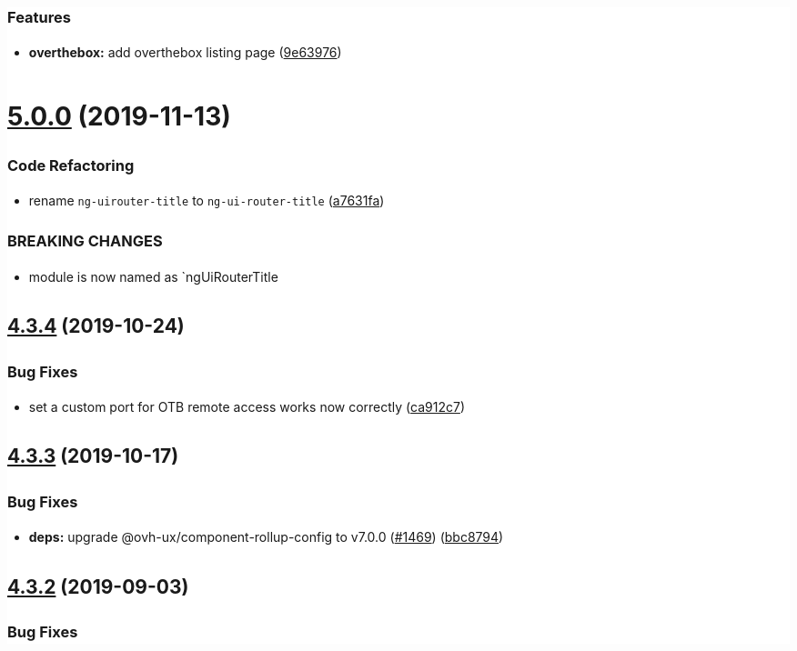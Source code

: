 ### Features

* **overthebox:** add overthebox listing page ([9e63976](https://github.com/ovh/manager/commit/9e63976ecc298a8bbd9e752504d3ec3abee2d4ba))



# [5.0.0](https://github.com/ovh/manager/compare/@ovh-ux/manager-overthebox@4.3.4...@ovh-ux/manager-overthebox@5.0.0) (2019-11-13)


### Code Refactoring

* rename `ng-uirouter-title` to `ng-ui-router-title` ([a7631fa](https://github.com/ovh/manager/commit/a7631fac619f9052cac9ab7770bc31b8631b8285))


### BREAKING CHANGES

* module is now named as `ngUiRouterTitle



## [4.3.4](https://github.com/ovh/manager/compare/@ovh-ux/manager-overthebox@4.3.3...@ovh-ux/manager-overthebox@4.3.4) (2019-10-24)


### Bug Fixes

* set a custom port for OTB remote access works now correctly ([ca912c7](https://github.com/ovh/manager/commit/ca912c7a17e6a9863943bbec32dde886d16d84c8))



## [4.3.3](https://github.com/ovh-ux/manager/compare/@ovh-ux/manager-overthebox@4.3.2...@ovh-ux/manager-overthebox@4.3.3) (2019-10-17)


### Bug Fixes

* **deps:** upgrade @ovh-ux/component-rollup-config to v7.0.0 ([#1469](https://github.com/ovh-ux/manager/issues/1469)) ([bbc8794](https://github.com/ovh-ux/manager/commit/bbc8794))



## [4.3.2](https://github.com/ovh-ux/manager/compare/@ovh-ux/manager-overthebox@4.3.1...@ovh-ux/manager-overthebox@4.3.2) (2019-09-03)


### Bug Fixes
